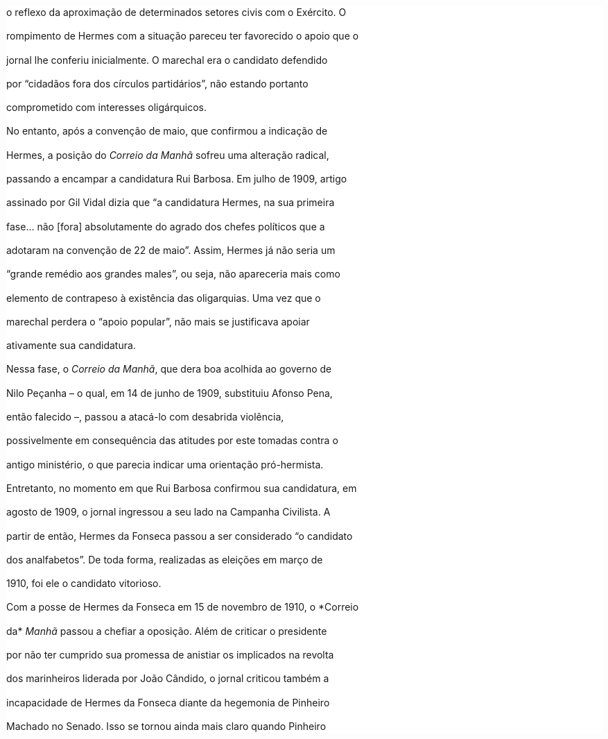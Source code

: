 o reflexo da aproximação de determinados setores civis com o Exército. O

rompimento de Hermes com a situação pareceu ter favorecido o apoio que o

jornal lhe conferiu inicialmente. O marechal era o candidato defendido

por “cidadãos fora dos círculos partidários”, não estando portanto

comprometido com interesses oligárquicos.



No entanto, após a convenção de maio, que confirmou a indicação de

Hermes, a posição do *Correio da Manhã* sofreu uma alteração radical,

passando a encampar a candidatura Rui Barbosa. Em julho de 1909, artigo

assinado por Gil Vidal dizia que “a candidatura Hermes, na sua primeira

fase… não [fora] absolutamente do agrado dos chefes políticos que a

adotaram na convenção de 22 de maio”. Assim, Hermes já não seria um

“grande remédio aos grandes males”, ou seja, não apareceria mais como

elemento de contrapeso à existência das oligarquias. Uma vez que o

marechal perdera o “apoio popular”, não mais se justificava apoiar

ativamente sua candidatura.



Nessa fase, o *Correio da Manhã*, que dera boa acolhida ao governo de

Nilo Peçanha – o qual, em 14 de junho de 1909, substituiu Afonso Pena,

então falecido –, passou a atacá-lo com desabrida violência,

possivelmente em consequência das atitudes por este tomadas contra o

antigo ministério, o que parecia indicar uma orientação pró-hermista.

Entretanto, no momento em que Rui Barbosa confirmou sua candidatura, em

agosto de 1909, o jornal ingressou a seu lado na Campanha Civilista. A

partir de então, Hermes da Fonseca passou a ser considerado “o candidato

dos analfabetos”. De toda forma, realizadas as eleições em março de

1910, foi ele o candidato vitorioso.



Com a posse de Hermes da Fonseca em 15 de novembro de 1910, o *Correio

da* *Manhã* passou a chefiar a oposição. Além de criticar o presidente

por não ter cumprido sua promessa de anistiar os implicados na revolta

dos marinheiros liderada por João Cândido, o jornal criticou também a

incapacidade de Hermes da Fonseca diante da hegemonia de Pinheiro

Machado no Senado. Isso se tornou ainda mais claro quando Pinheiro
